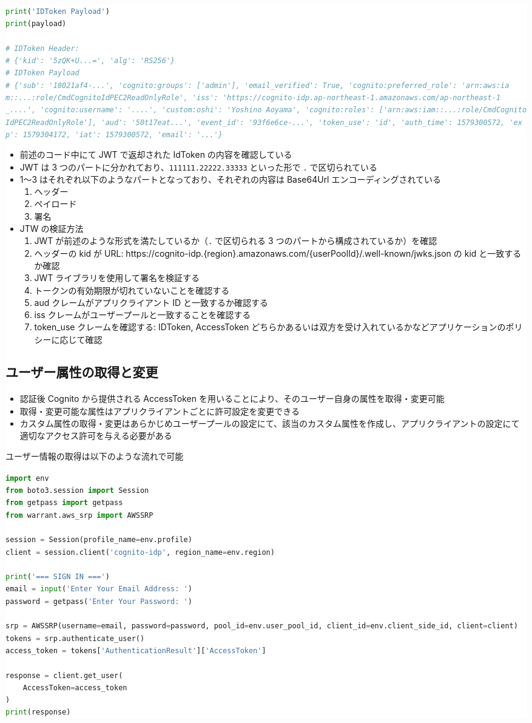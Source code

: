 ```python
print('IDToken Payload')
print(payload)

# IDToken Header:
# {'kid': '5zQK+U...=', 'alg': 'RS256'}
# IDToken Payload
# {'sub': '18021af4-...', 'cognito:groups': ['admin'], 'email_verified': True, 'cognito:preferred_role': 'arn:aws:iam::...:role/CmdCognitoIdPEC2ReadOnlyRole', 'iss': 'https://cognito-idp.ap-northeast-1.amazonaws.com/ap-northeast-1_....', 'cognito:username': '....', 'custom:oshi': 'Yoshino Aoyama', 'cognito:roles': ['arn:aws:iam::...:role/CmdCognitoIdPEC2ReadOnlyRole'], 'aud': '50t17eat...', 'event_id': '93f6e6ce-...', 'token_use': 'id', 'auth_time': 1579300572, 'exp': 1579304172, 'iat': 1579300572, 'email': '...'}
```

- 前述のコード中にて JWT で返却された IdToken の内容を確認している
- JWT は 3 つのパートに分かれており、`111111.22222.33333` といった形で `.` で区切られている
- 1〜3 はそれぞれ以下のようなパートとなっており、それぞれの内容は Base64Url エンコーディングされている
  1. ヘッダー
  2. ペイロード
  3. 署名
- JTW の検証方法
  1. JWT が前述のような形式を満たしているか（`.` で区切られる 3 つのパートから構成されているか）を確認
  2. ヘッダーの kid が URL: https://cognito-idp.{region}.amazonaws.com/{userPoolId}/.well-known/jwks.json の kid と一致するか確認
  3. JWT ライブラリを使用して署名を検証する
  4. トークンの有効期限が切れていないことを確認する
  5. aud クレームがアプリクライアント ID と一致するか確認する
  6. iss クレームがユーザープールと一致することを確認する
  7. token_use クレームを確認する: IDToken, AccessToken どちらかあるいは双方を受け入れているかなどアプリケーションのポリシーに応じて確認

## ユーザー属性の取得と変更

- 認証後 Cognito から提供される AccessToken を用いることにより、そのユーザー自身の属性を取得・変更可能
- 取得・変更可能な属性はアプリクライアントごとに許可設定を変更できる
- カスタム属性の取得・変更はあらかじめユーザープールの設定にて、該当のカスタム属性を作成し、アプリクライアントの設定にて適切なアクセス許可を与える必要がある

ユーザー情報の取得は以下のような流れで可能

```python
import env
from boto3.session import Session
from getpass import getpass
from warrant.aws_srp import AWSSRP

session = Session(profile_name=env.profile)
client = session.client('cognito-idp', region_name=env.region)

print('=== SIGN IN ===')
email = input('Enter Your Email Address: ')
password = getpass('Enter Your Password: ')

srp = AWSSRP(username=email, password=password, pool_id=env.user_pool_id, client_id=env.client_side_id, client=client)
tokens = srp.authenticate_user()
access_token = tokens['AuthenticationResult']['AccessToken']

response = client.get_user(
    AccessToken=access_token
)
print(response)

```
